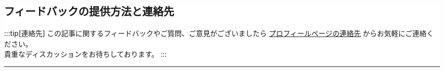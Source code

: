 
## フィードバックの提供方法と連絡先

:::tip[連絡先]
この記事に関するフィードバックやご質問、ご意見がございましたら [プロフィールページの連絡先](/docs/profiles/self-introduction#2-連絡先) からお気軽にご連絡ください。  
貴重なディスカッションをお待ちしております。
:::

---

<FullFooter
  slug="/technical-notebook/dotnet/github-actions/automatic-test-execution"
  title="【.NET】GitHub Actions でテストを実行 | ateliers.dev"/>
